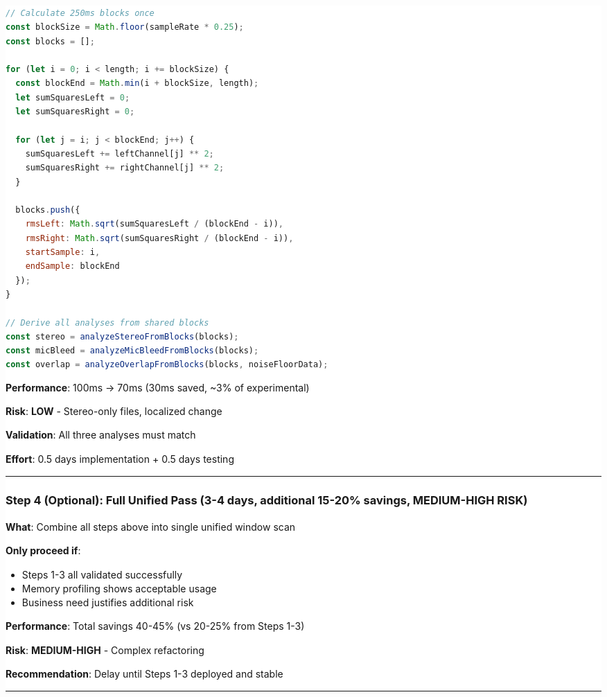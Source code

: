 ```javascript
// Calculate 250ms blocks once
const blockSize = Math.floor(sampleRate * 0.25);
const blocks = [];

for (let i = 0; i < length; i += blockSize) {
  const blockEnd = Math.min(i + blockSize, length);
  let sumSquaresLeft = 0;
  let sumSquaresRight = 0;

  for (let j = i; j < blockEnd; j++) {
    sumSquaresLeft += leftChannel[j] ** 2;
    sumSquaresRight += rightChannel[j] ** 2;
  }

  blocks.push({
    rmsLeft: Math.sqrt(sumSquaresLeft / (blockEnd - i)),
    rmsRight: Math.sqrt(sumSquaresRight / (blockEnd - i)),
    startSample: i,
    endSample: blockEnd
  });
}

// Derive all analyses from shared blocks
const stereo = analyzeStereoFromBlocks(blocks);
const micBleed = analyzeMicBleedFromBlocks(blocks);
const overlap = analyzeOverlapFromBlocks(blocks, noiseFloorData);
```

**Performance**: 100ms → 70ms (30ms saved, ~3% of experimental)

**Risk**: **LOW** - Stereo-only files, localized change

**Validation**: All three analyses must match

**Effort**: 0.5 days implementation + 0.5 days testing

---

### Step 4 (Optional): Full Unified Pass (3-4 days, additional 15-20% savings, MEDIUM-HIGH RISK)

**What**: Combine all steps above into single unified window scan

**Only proceed if**:
- Steps 1-3 all validated successfully
- Memory profiling shows acceptable usage
- Business need justifies additional risk

**Performance**: Total savings 40-45% (vs 20-25% from Steps 1-3)

**Risk**: **MEDIUM-HIGH** - Complex refactoring

**Recommendation**: Delay until Steps 1-3 deployed and stable

---
